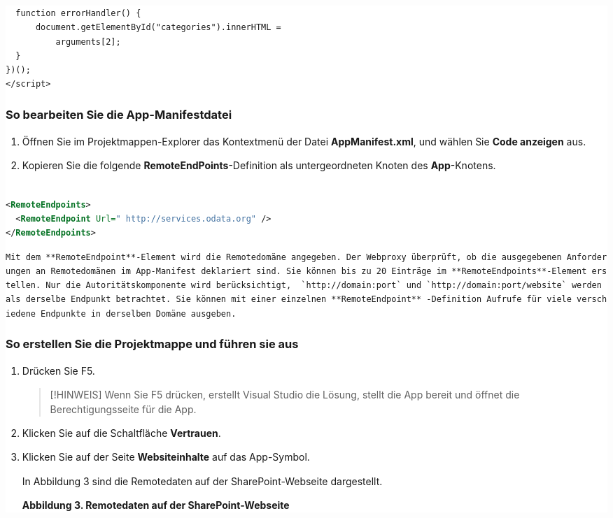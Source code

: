   ```
    function errorHandler() {
        document.getElementById("categories").innerHTML =
            arguments[2];
    }
})();
</script>

  ```


### So bearbeiten Sie die App-Manifestdatei


1. Öffnen Sie im Projektmappen-Explorer das Kontextmenü der Datei **AppManifest.xml**, und wählen Sie **Code anzeigen** aus.
    
  
2. Kopieren Sie die folgende **RemoteEndPoints**-Definition als untergeordneten Knoten des **App**-Knotens.
    
  ```XML
  
<RemoteEndpoints>
    <RemoteEndpoint Url=" http://services.odata.org" />
</RemoteEndpoints>
  ```


    Mit dem **RemoteEndpoint**-Element wird die Remotedomäne angegeben. Der Webproxy überprüft, ob die ausgegebenen Anforderungen an Remotedomänen im App-Manifest deklariert sind. Sie können bis zu 20 Einträge im **RemoteEndpoints**-Element erstellen. Nur die Autoritätskomponente wird berücksichtigt,  `http://domain:port` und `http://domain:port/website` werden als derselbe Endpunkt betrachtet. Sie können mit einer einzelnen **RemoteEndpoint** -Definition Aufrufe für viele verschiedene Endpunkte in derselben Domäne ausgeben.
    
  

### So erstellen Sie die Projektmappe und führen sie aus


1. Drücken Sie F5.
    
    > [!HINWEIS]
      > Wenn Sie F5 drücken, erstellt Visual Studio die Lösung, stellt die App bereit und öffnet die Berechtigungsseite für die App. 
2. Klicken Sie auf die Schaltfläche **Vertrauen**.
    
  
3. Klicken Sie auf der Seite **Websiteinhalte** auf das App-Symbol.
    
    In Abbildung 3 sind die Remotedaten auf der SharePoint-Webseite dargestellt.
    

   **Abbildung 3. Remotedaten auf der SharePoint-Webseite**

  
